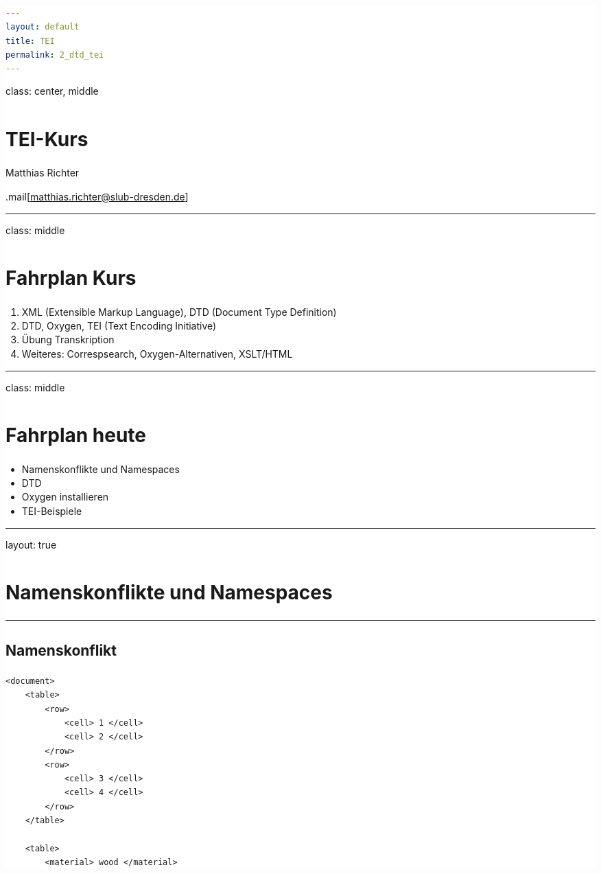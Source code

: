```yaml
---
layout: default
title: TEI
permalink: 2_dtd_tei
---
```


class: center, middle

# TEI-Kurs

Matthias Richter

.mail[matthias.richter@slub-dresden.de]

---

class: middle

# Fahrplan Kurs

1. XML (Extensible Markup Language), DTD (Document Type Definition)
2. DTD, Oxygen, TEI (Text Encoding Initiative)
3. Übung Transkription
4. Weiteres: Correspsearch, Oxygen-Alternativen, XSLT/HTML

---

class: middle

# Fahrplan heute

- Namenskonflikte und Namespaces
- DTD
- Oxygen installieren
- TEI-Beispiele

---

layout: true

# Namenskonflikte und Namespaces

---

## Namenskonflikt

```
<document>
    <table>
        <row>
            <cell> 1 </cell>
            <cell> 2 </cell>
        </row>
        <row>
            <cell> 3 </cell>
            <cell> 4 </cell>
        </row>
    </table>

    <table>
        <material> wood </material>
```